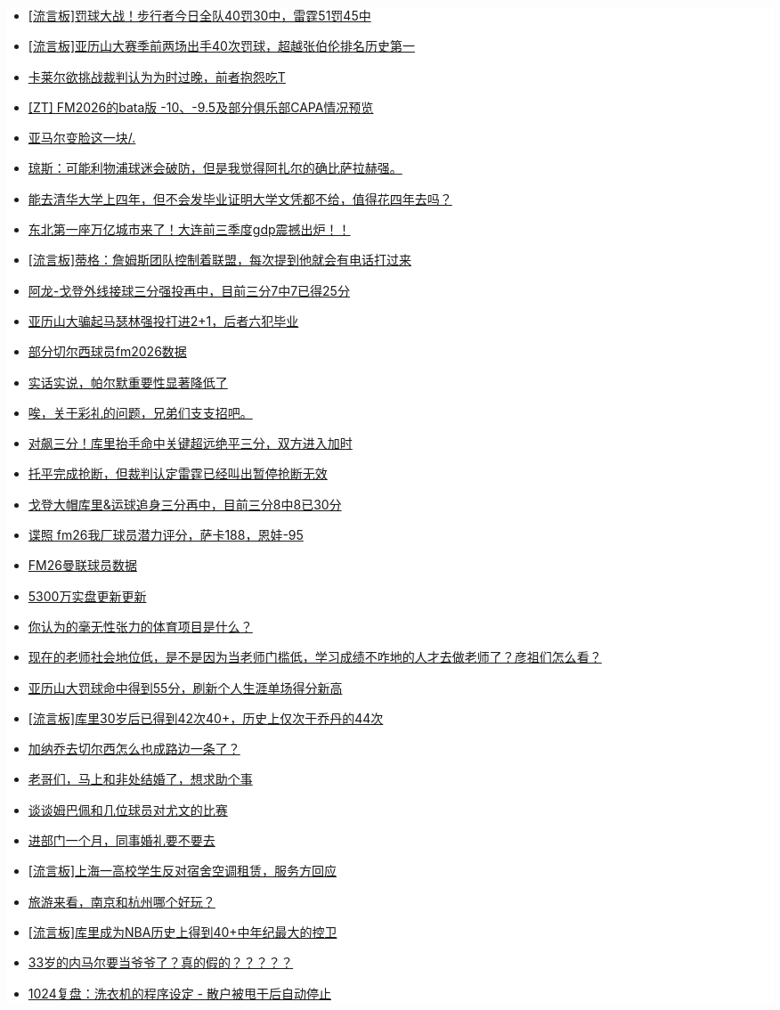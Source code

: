 + [[流言板]罚球大战！步行者今日全队40罚30中，雷霆51罚45中](https://bbs.hupu.com/635327326.html)

+ [[流言板]亚历山大赛季前两场出手40次罚球，超越张伯伦排名历史第一 ](https://bbs.hupu.com/635327598.html)

+ [卡莱尔欲挑战裁判认为为时过晚，前者抱怨吃T](https://bbs.hupu.com/635324919.html)

+ [[ZT] FM2026的bata版 -10、-9.5及部分俱乐部CAPA情况预览](https://bbs.hupu.com/635326051.html)

+ [亚马尔变脸这一块/.](https://bbs.hupu.com/635325091.html)

+ [琼斯：可能利物浦球迷会破防，但是我觉得阿扎尔的确比萨拉赫强。](https://bbs.hupu.com/635326353.html)

+ [能去清华大学上四年，但不会发毕业证明大学文凭都不给，值得花四年去吗？](https://bbs.hupu.com/635325934.html)

+ [东北第一座万亿城市来了！大连前三季度gdp震撼出炉！！](https://bbs.hupu.com/635325810.html)

+ [[流言板]蒂格：詹姆斯团队控制着联盟，每次提到他就会有电话打过来](https://bbs.hupu.com/635326653.html)

+ [阿龙-戈登外线接球三分强投再中，目前三分7中7已得25分](https://bbs.hupu.com/635327609.html)

+ [亚历山大骗起马瑟林强投打进2+1，后者六犯毕业](https://bbs.hupu.com/635326874.html)

+ [部分切尔西球员fm2026数据](https://bbs.hupu.com/635324858.html)

+ [实话实说，帕尔默重要性显著降低了](https://bbs.hupu.com/635324492.html)

+ [唉，关于彩礼的问题，兄弟们支支招吧。](https://bbs.hupu.com/635324763.html)

+ [对飙三分！库里抬手命中关键超远绝平三分，双方进入加时](https://bbs.hupu.com/635329791.html)

+ [托平完成抢断，但裁判认定雷霆已经叫出暂停抢断无效](https://bbs.hupu.com/635327126.html)

+ [戈登大帽库里&amp;运球追身三分再中，目前三分8中8已30分](https://bbs.hupu.com/635328426.html)

+ [谍照 fm26我厂球员潜力评分，萨卡188，恩娃-95](https://bbs.hupu.com/635324871.html)

+ [FM26曼联球员数据](https://bbs.hupu.com/635325772.html)

+ [5300万实盘更新更新](https://bbs.hupu.com/635328548.html)

+ [你认为的毫无性张力的体育项目是什么？](https://bbs.hupu.com/635328368.html)

+ [现在的老师社会地位低，是不是因为当老师门槛低，学习成绩不咋地的人才去做老师了？彦祖们怎么看？](https://bbs.hupu.com/635325307.html)

+ [亚历山大罚球命中得到55分，刷新个人生涯单场得分新高](https://bbs.hupu.com/635327229.html)

+ [[流言板]库里30岁后已得到42次40+，历史上仅次于乔丹的44次](https://bbs.hupu.com/635331104.html)

+ [加纳乔去切尔西怎么也成路边一条了？](https://bbs.hupu.com/635326704.html)

+ [老哥们，马上和非处结婚了，想求助个事](https://bbs.hupu.com/635328493.html)

+ [谈谈姆巴佩和几位球员对尤文的比赛](https://bbs.hupu.com/635330436.html)

+ [进部门一个月，同事婚礼要不要去](https://bbs.hupu.com/635329387.html)

+ [[流言板]上海一高校学生反对宿舍空调租赁，服务方回应](https://bbs.hupu.com/635325915.html)

+ [旅游来看，南京和杭州哪个好玩？](https://bbs.hupu.com/635330564.html)

+ [[流言板]库里成为NBA历史上得到40+中年纪最大的控卫](https://bbs.hupu.com/635331062.html)

+ [33岁的内马尔要当爷爷了？真的假的？？？？？](https://bbs.hupu.com/635332006.html)

+ [1024复盘：洗衣机的程序设定 - 散户被甩干后自动停止](https://bbs.hupu.com/635333364.html)
